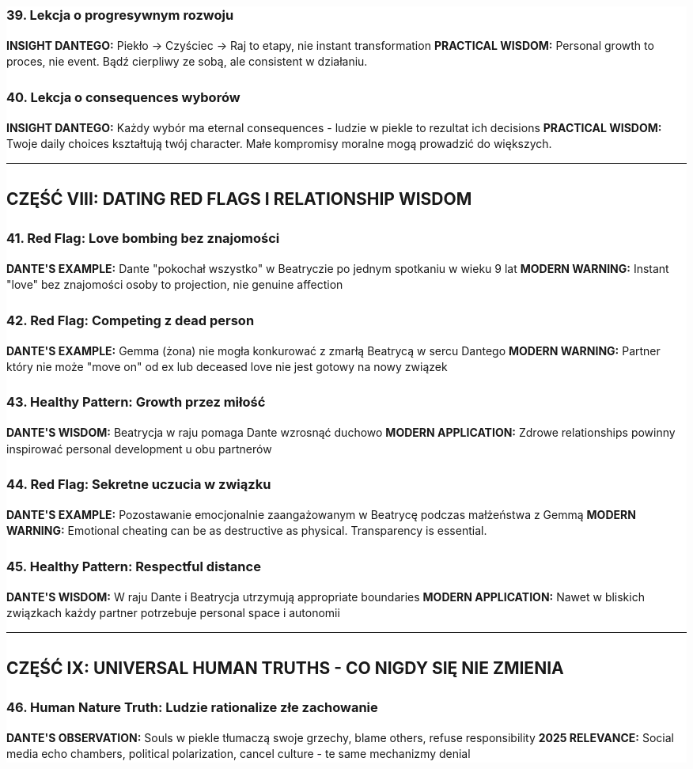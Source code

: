 ### 39. Lekcja o progresywnym rozwoju
**INSIGHT DANTEGO:** Piekło → Czyściec → Raj to etapy, nie instant transformation
**PRACTICAL WISDOM:** Personal growth to proces, nie event. Bądź cierpliwy ze sobą, ale consistent w działaniu.

### 40. Lekcja o consequences wyborów
**INSIGHT DANTEGO:** Każdy wybór ma eternal consequences - ludzie w piekle to rezultat ich decisions
**PRACTICAL WISDOM:** Twoje daily choices kształtują twój character. Małe kompromisy moralne mogą prowadzić do większych.

---

## CZĘŚĆ VIII: DATING RED FLAGS I RELATIONSHIP WISDOM

### 41. Red Flag: Love bombing bez znajomości
**DANTE'S EXAMPLE:** Dante "pokochał wszystko" w Beatryczie po jednym spotkaniu w wieku 9 lat
**MODERN WARNING:** Instant "love" bez znajomości osoby to projection, nie genuine affection

### 42. Red Flag: Competing z dead person
**DANTE'S EXAMPLE:** Gemma (żona) nie mogła konkurować z zmarłą Beatrycą w sercu Dantego
**MODERN WARNING:** Partner który nie może "move on" od ex lub deceased love nie jest gotowy na nowy związek

### 43. Healthy Pattern: Growth przez miłość
**DANTE'S WISDOM:** Beatrycja w raju pomaga Dante wzrosnąć duchowo
**MODERN APPLICATION:** Zdrowe relationships powinny inspirować personal development u obu partnerów

### 44. Red Flag: Sekretne uczucia w związku
**DANTE'S EXAMPLE:** Pozostawanie emocjonalnie zaangażowanym w Beatrycę podczas małżeństwa z Gemmą
**MODERN WARNING:** Emotional cheating can be as destructive as physical. Transparency is essential.

### 45. Healthy Pattern: Respectful distance
**DANTE'S WISDOM:** W raju Dante i Beatrycja utrzymują appropriate boundaries
**MODERN APPLICATION:** Nawet w bliskich związkach każdy partner potrzebuje personal space i autonomii

---

## CZĘŚĆ IX: UNIVERSAL HUMAN TRUTHS - CO NIGDY SIĘ NIE ZMIENIA

### 46. Human Nature Truth: Ludzie rationalize złe zachowanie
**DANTE'S OBSERVATION:** Souls w piekle tłumaczą swoje grzechy, blame others, refuse responsibility
**2025 RELEVANCE:** Social media echo chambers, political polarization, cancel culture - te same mechanizmy denial

